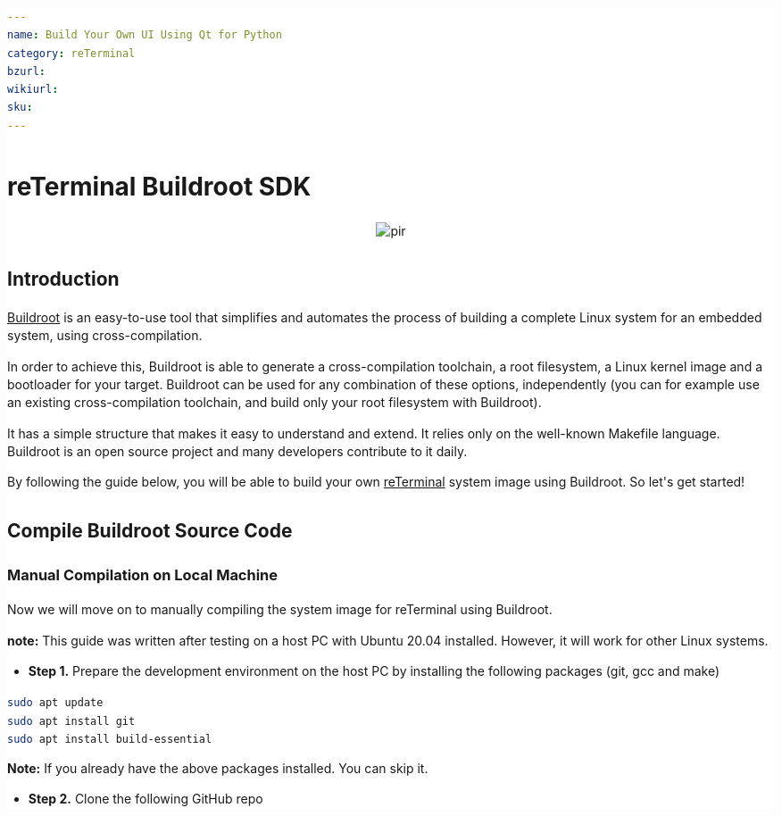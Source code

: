 ```yaml
---
name: Build Your Own UI Using Qt for Python
category: reTerminal
bzurl: 
wikiurl: 
sku: 
---
```


# reTerminal Buildroot SDK 

<p style="text-align:center;"><img src="https://files.seeedstudio.com/wiki/ReTerminal/buildroot/thumb.jpg" alt="pir" width="500" height="auto"></p>

## Introduction

[Buildroot](https://buildroot.org) is an easy-to-use tool that simplifies and automates the process of building a complete Linux system for an embedded system, using cross-compilation.

In order to achieve this, Buildroot is able to generate a cross-compilation toolchain, a root filesystem, a Linux kernel image and a bootloader for your target. Buildroot can be used for any combination of these options, independently (you can for example use an existing cross-compilation toolchain, and build only your root filesystem with Buildroot).

It has a simple structure that makes it easy to understand and extend. It relies only on the well-known Makefile language. Buildroot is an open source project and many developers contribute to it daily. 

By following the guide below, you will be able to build your own [reTerminal](https://www.seeedstudio.com/ReTerminal-with-CM4-p-4904.html) system image using Buildroot. So let's get started!

## Compile Buildroot Source Code

### Manual Compilation on Local Machine

Now we will move on to manually compiling the system image for reTerminal using Buildroot.

**note:** This guide was written after testing on a host PC with Ubuntu 20.04 installed. However, it will work for other Linux systems.

- **Step 1.** Prepare the development environment on the host PC by installing the following packages (git, gcc and make)

```sh
sudo apt update
sudo apt install git
sudo apt install build-essential
```

**Note:** If you already have the above packages installed. You can skip it.

- **Step 2.** Clone the following GitHub repo
